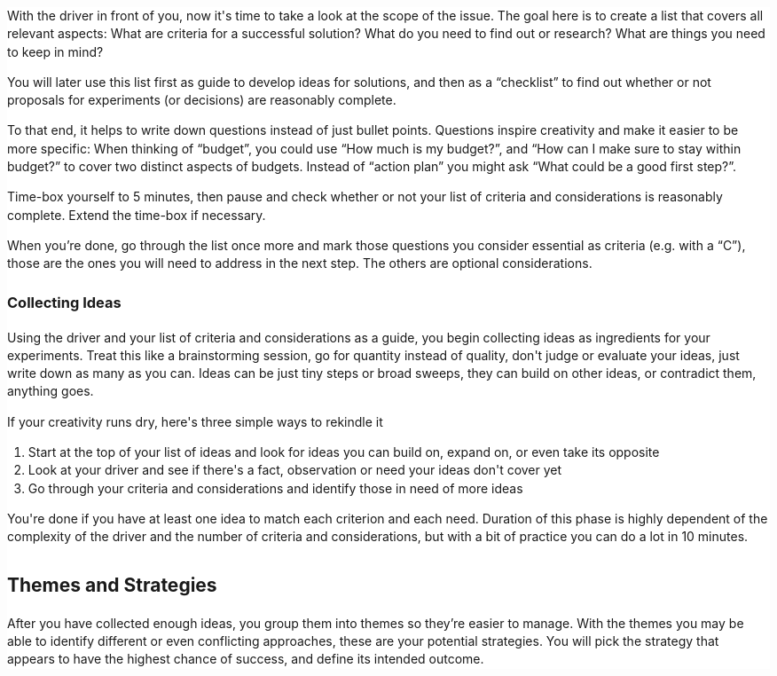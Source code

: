 
With the driver in front of you, now it's time to take a look at the scope of the issue. The goal here is to create a list that covers all relevant aspects: What are criteria for a successful solution? What do you need to find out or research? What are things you need to keep in mind? 

You will later use this list first as guide to develop ideas for solutions, and then as a “checklist” to find out whether or not  proposals for experiments (or decisions) are reasonably complete. 

To that end, it helps to write down questions instead of just bullet points. Questions inspire creativity and make it easier to be more specific: When thinking of “budget”, you could use “How much is my budget?”, and “How can I make sure to stay within budget?” to cover two distinct aspects of budgets. Instead of “action plan” you might ask “What could be a good first step?”.

Time-box yourself to 5 minutes, then pause and check whether or not your list of criteria and considerations is reasonably complete. Extend the time-box if necessary.

When you’re done, go through the list once more and mark those questions you consider essential as criteria (e.g. with a “C”), those are the ones you will need to address in the next step. The others are optional considerations.


### Collecting Ideas ###


Using the driver and your list of criteria and considerations as a guide, you begin collecting ideas as ingredients for your experiments. Treat this like a brainstorming session, go for quantity instead of quality, don't judge or evaluate your ideas, just write down as many as you can. Ideas can be just tiny steps or broad sweeps, they can build on other ideas, or contradict them, anything goes.

If your creativity runs dry, here's three simple ways to rekindle it

1. Start at the top of your list of ideas and look for ideas you can build on, expand on, or even take its opposite
2. Look at your driver and see if there's a fact, observation or need your ideas don't cover yet
3. Go through your criteria and considerations and identify those in need of more ideas

You're done if you have at least one idea to match each criterion and each need. Duration of this phase is highly dependent of the complexity of the driver and the number of criteria and considerations, but with a bit of practice you can do a lot in 10 minutes.


## Themes and Strategies ##


After you have collected enough ideas, you group them into themes so they’re easier to manage. With the themes you may be able to identify  different or even conflicting approaches, these are your potential strategies. You will pick the strategy that appears to have the highest chance of success, and define its intended outcome.
